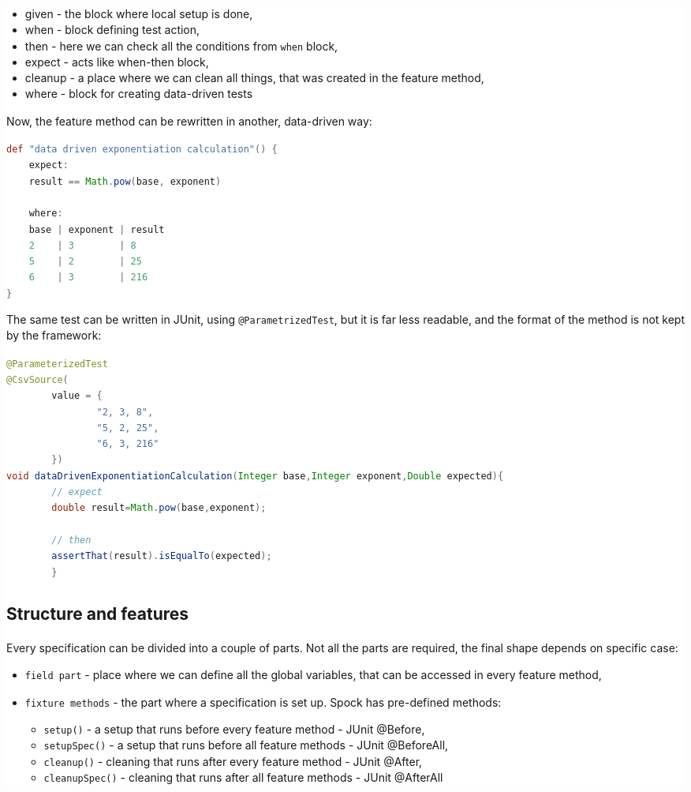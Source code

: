 - given - the block where local setup is done,
- when - block defining test action,
- then - here we can check all the conditions from `when` block,
- expect - acts like when-then block,
- cleanup - a place where we can clean all things, that was created in the feature method,
- where - block for creating data-driven tests

Now, the feature method can be rewritten in another, data-driven way:

```groovy
def "data driven exponentiation calculation"() {
    expect:
    result == Math.pow(base, exponent)

    where:
    base | exponent | result
    2    | 3        | 8
    5    | 2        | 25
    6    | 3        | 216
}
```

The same test can be written in JUnit, using `@ParametrizedTest`, but it is far less readable, and the format of the
method
is not kept by the framework:

```java
@ParameterizedTest
@CsvSource(
        value = {
                "2, 3, 8",
                "5, 2, 25",
                "6, 3, 216"
        })
void dataDrivenExponentiationCalculation(Integer base,Integer exponent,Double expected){
        // expect
        double result=Math.pow(base,exponent);

        // then
        assertThat(result).isEqualTo(expected);
        }
```

## Structure and features

Every specification can be divided into a couple of parts. Not all the parts are required, the final shape depends on
specific case:

- `field part` - place where we can define all the global variables, that can be accessed in every feature method,

- `fixture methods` - the part where a specification is set up. Spock has pre-defined methods:
    - `setup()` - a setup that runs before every feature method - JUnit @Before,
    - `setupSpec()` - a setup that runs before all feature methods - JUnit @BeforeAll,
    - `cleanup()` - cleaning that runs after every feature method - JUnit @After,
    - `cleanupSpec()` - cleaning that runs after all feature methods - JUnit @AfterAll
